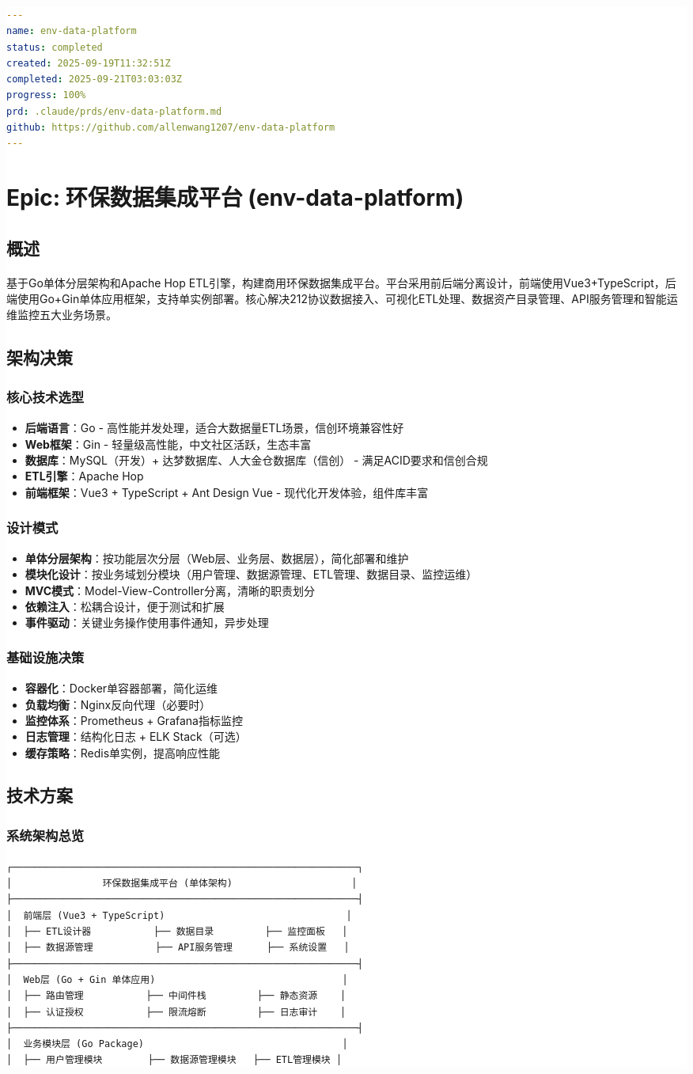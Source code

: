 ```yaml
---
name: env-data-platform
status: completed
created: 2025-09-19T11:32:51Z
completed: 2025-09-21T03:03:03Z
progress: 100%
prd: .claude/prds/env-data-platform.md
github: https://github.com/allenwang1207/env-data-platform
---
```


# Epic: 环保数据集成平台 (env-data-platform)

## 概述

基于Go单体分层架构和Apache Hop ETL引擎，构建商用环保数据集成平台。平台采用前后端分离设计，前端使用Vue3+TypeScript，后端使用Go+Gin单体应用框架，支持单实例部署。核心解决212协议数据接入、可视化ETL处理、数据资产目录管理、API服务管理和智能运维监控五大业务场景。

## 架构决策

### 核心技术选型
- **后端语言**：Go - 高性能并发处理，适合大数据量ETL场景，信创环境兼容性好
- **Web框架**：Gin - 轻量级高性能，中文社区活跃，生态丰富
- **数据库**：MySQL（开发）+ 达梦数据库、人大金仓数据库（信创） - 满足ACID要求和信创合规
- **ETL引擎**：Apache Hop 
- **前端框架**：Vue3 + TypeScript + Ant Design Vue - 现代化开发体验，组件库丰富

### 设计模式
- **单体分层架构**：按功能层次分层（Web层、业务层、数据层），简化部署和维护
- **模块化设计**：按业务域划分模块（用户管理、数据源管理、ETL管理、数据目录、监控运维）
- **MVC模式**：Model-View-Controller分离，清晰的职责划分
- **依赖注入**：松耦合设计，便于测试和扩展
- **事件驱动**：关键业务操作使用事件通知，异步处理

### 基础设施决策
- **容器化**：Docker单容器部署，简化运维
- **负载均衡**：Nginx反向代理（必要时）
- **监控体系**：Prometheus + Grafana指标监控
- **日志管理**：结构化日志 + ELK Stack（可选）
- **缓存策略**：Redis单实例，提高响应性能

## 技术方案

### 系统架构总览

```
┌─────────────────────────────────────────────────────────────┐
│                环保数据集成平台 (单体架构)                     │
├─────────────────────────────────────────────────────────────┤
│  前端层 (Vue3 + TypeScript)                                │
│  ├── ETL设计器           ├── 数据目录         ├── 监控面板   │
│  ├── 数据源管理           ├── API服务管理      ├── 系统设置   │
├─────────────────────────────────────────────────────────────┤
│  Web层 (Go + Gin 单体应用)                                 │
│  ├── 路由管理           ├── 中间件栈         ├── 静态资源    │
│  ├── 认证授权           ├── 限流熔断         ├── 日志审计    │
├─────────────────────────────────────────────────────────────┤
│  业务模块层 (Go Package)                                   │
│  ├── 用户管理模块        ├── 数据源管理模块   ├── ETL管理模块 │
```